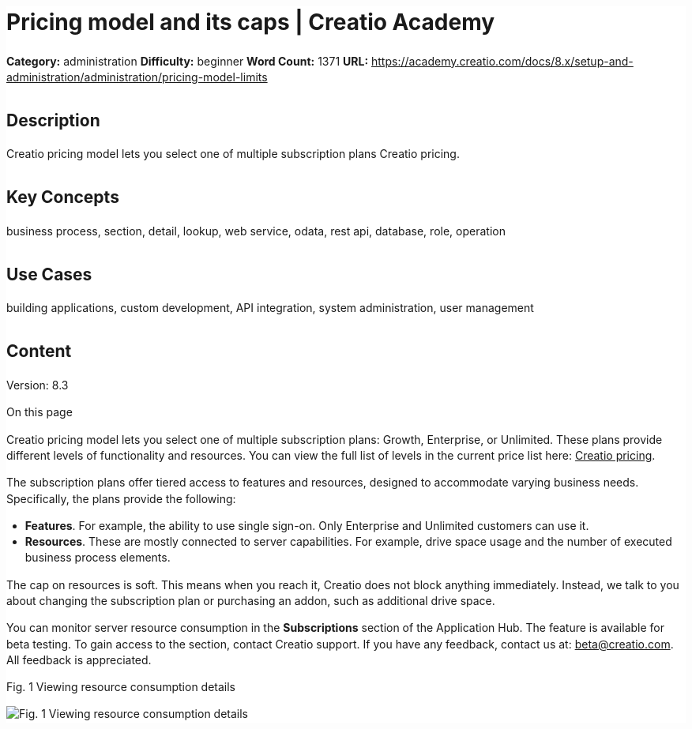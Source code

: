 # Pricing model and its caps | Creatio Academy

**Category:** administration **Difficulty:** beginner **Word Count:** 1371
**URL:**
https://academy.creatio.com/docs/8.x/setup-and-administration/administration/pricing-model-limits

## Description

Creatio pricing model lets you select one of multiple subscription plans Creatio
pricing.

## Key Concepts

business process, section, detail, lookup, web service, odata, rest api,
database, role, operation

## Use Cases

building applications, custom development, API integration, system
administration, user management

## Content

Version: 8.3

On this page

Creatio pricing model lets you select one of multiple subscription plans:
Growth, Enterprise, or Unlimited. These plans provide different levels of
functionality and resources. You can view the full list of levels in the current
price list here: [Creatio pricing](https://www.creatio.com/products/pricing).

The subscription plans offer tiered access to features and resources, designed
to accommodate varying business needs. Specifically, the plans provide the
following:

- **Features**. For example, the ability to use single sign-on. Only Enterprise
  and Unlimited customers can use it.
- **Resources**. These are mostly connected to server capabilities. For example,
  drive space usage and the number of executed business process elements.

The cap on resources is soft. This means when you reach it, Creatio does not
block anything immediately. Instead, we talk to you about changing the
subscription plan or purchasing an addon, such as additional drive space.

You can monitor server resource consumption in the **Subscriptions** section of
the Application Hub. The feature is available for beta testing. To gain access
to the section, contact Creatio support. If you have any feedback, contact us
at: [beta@creatio.com](mailto:beta@creatio.com). All feedback is appreciated.

Fig. 1 Viewing resource consumption details

![Fig. 1 Viewing resource consumption details](https://d3a7ykdi65m4cy.cloudfront.net/ac-en/s3fs-public/images/Setup_and_Administration/pricing_model_limits/gif_subscription_details.gif)

